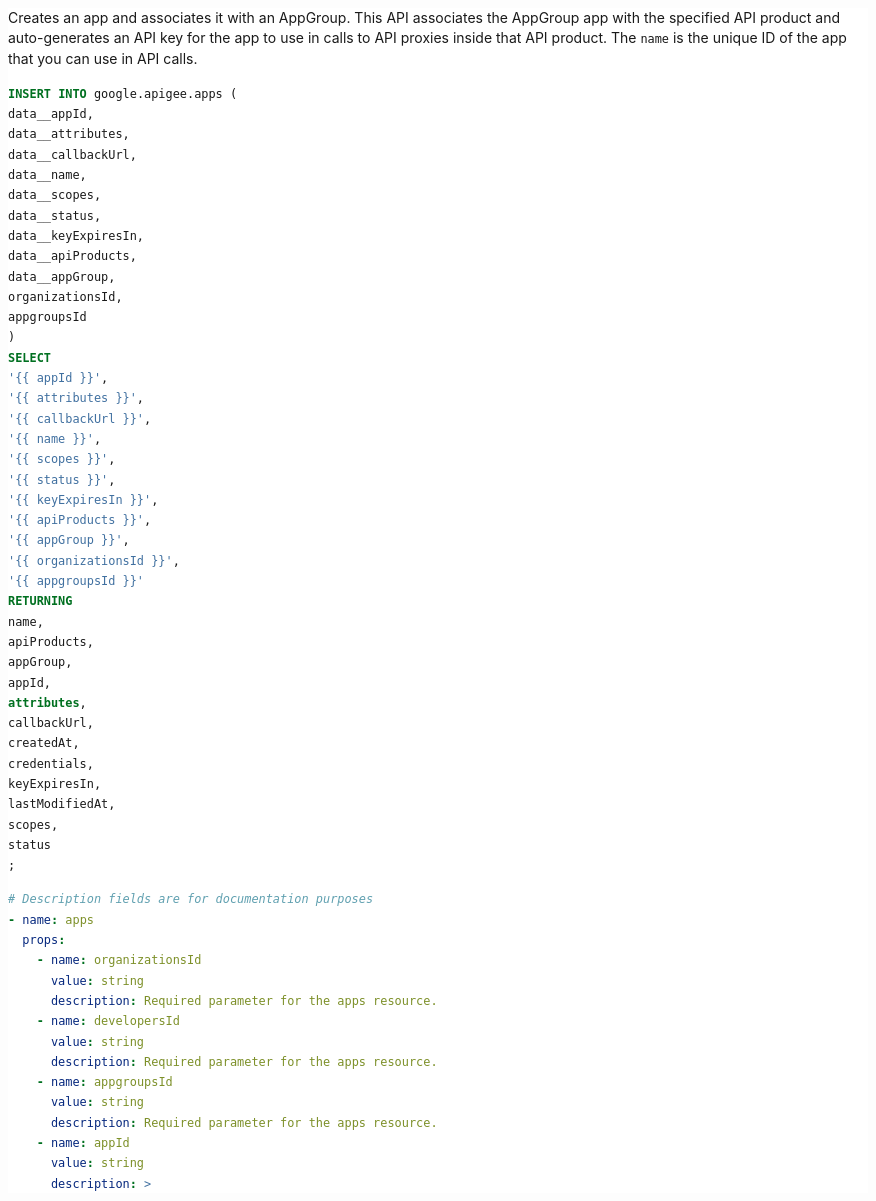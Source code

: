 
Creates an app and associates it with an AppGroup. This API associates the AppGroup app with the specified API product and auto-generates an API key for the app to use in calls to API proxies inside that API product. The `name` is the unique ID of the app that you can use in API calls.

```sql
INSERT INTO google.apigee.apps (
data__appId,
data__attributes,
data__callbackUrl,
data__name,
data__scopes,
data__status,
data__keyExpiresIn,
data__apiProducts,
data__appGroup,
organizationsId,
appgroupsId
)
SELECT 
'{{ appId }}',
'{{ attributes }}',
'{{ callbackUrl }}',
'{{ name }}',
'{{ scopes }}',
'{{ status }}',
'{{ keyExpiresIn }}',
'{{ apiProducts }}',
'{{ appGroup }}',
'{{ organizationsId }}',
'{{ appgroupsId }}'
RETURNING
name,
apiProducts,
appGroup,
appId,
attributes,
callbackUrl,
createdAt,
credentials,
keyExpiresIn,
lastModifiedAt,
scopes,
status
;
```
</TabItem>
<TabItem value="manifest">

```yaml
# Description fields are for documentation purposes
- name: apps
  props:
    - name: organizationsId
      value: string
      description: Required parameter for the apps resource.
    - name: developersId
      value: string
      description: Required parameter for the apps resource.
    - name: appgroupsId
      value: string
      description: Required parameter for the apps resource.
    - name: appId
      value: string
      description: >
```